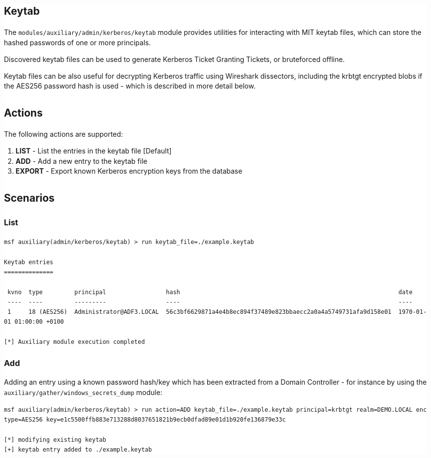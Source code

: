 ## Keytab

The `modules/auxiliary/admin/kerberos/keytab` module provides utilities for interacting with MIT keytab files, which can
store the hashed passwords of one or more principals.

Discovered keytab files can be used to generate Kerberos Ticket Granting Tickets, or bruteforced
offline.

Keytab files can be also useful for decrypting Kerberos traffic using Wireshark dissectors,
including the krbtgt encrypted blobs if the AES256 password hash is used - which is described in more detail below.

## Actions

The following actions are supported:

1. **LIST** - List the entries in the keytab file [Default]
2. **ADD** - Add a new entry to the keytab file
3. **EXPORT** - Export known Kerberos encryption keys from the database

## Scenarios

### List

```msf
msf auxiliary(admin/kerberos/keytab) > run keytab_file=./example.keytab

Keytab entries
==============

 kvno  type         principal                 hash                                                              date
 ----  ----         ---------                 ----                                                              ----
 1     18 (AES256)  Administrator@ADF3.LOCAL  56c3bf6629871a4e4b8ec894f37489e823bbaecc2a0a4a5749731afa9d158e01  1970-01-01 01:00:00 +0100

[*] Auxiliary module execution completed
```

### Add

Adding an entry using a known password hash/key which has been extracted from a Domain Controller - for instance by using the `auxiliary/gather/windows_secrets_dump` module:

```msf
msf auxiliary(admin/kerberos/keytab) > run action=ADD keytab_file=./example.keytab principal=krbtgt realm=DEMO.LOCAL enctype=AES256 key=e1c5500ffb883e713288d8037651821b9ecb0dfad89e01d1b920fe136879e33c

[*] modifying existing keytab
[+] keytab entry added to ./example.keytab
```
